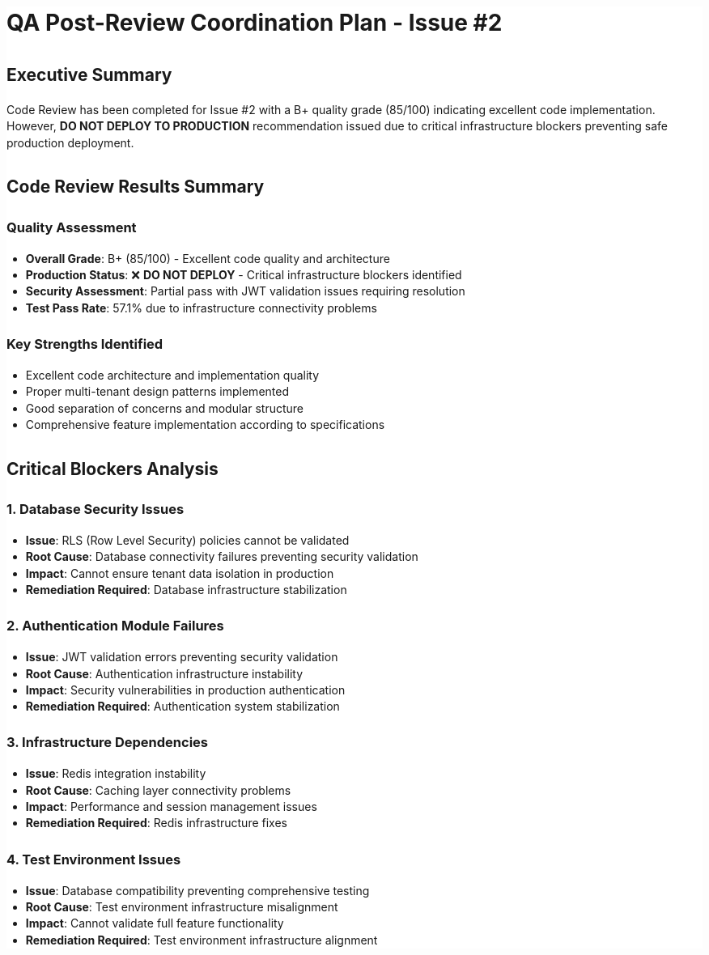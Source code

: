 # QA Post-Review Coordination Plan - Issue #2

## Executive Summary
Code Review has been completed for Issue #2 with a B+ quality grade (85/100) indicating excellent code implementation. However, **DO NOT DEPLOY TO PRODUCTION** recommendation issued due to critical infrastructure blockers preventing safe production deployment.

## Code Review Results Summary

### Quality Assessment
- **Overall Grade**: B+ (85/100) - Excellent code quality and architecture
- **Production Status**: ❌ **DO NOT DEPLOY** - Critical infrastructure blockers identified
- **Security Assessment**: Partial pass with JWT validation issues requiring resolution
- **Test Pass Rate**: 57.1% due to infrastructure connectivity problems

### Key Strengths Identified
- Excellent code architecture and implementation quality
- Proper multi-tenant design patterns implemented
- Good separation of concerns and modular structure
- Comprehensive feature implementation according to specifications

## Critical Blockers Analysis

### 1. Database Security Issues
- **Issue**: RLS (Row Level Security) policies cannot be validated
- **Root Cause**: Database connectivity failures preventing security validation
- **Impact**: Cannot ensure tenant data isolation in production
- **Remediation Required**: Database infrastructure stabilization

### 2. Authentication Module Failures  
- **Issue**: JWT validation errors preventing security validation
- **Root Cause**: Authentication infrastructure instability
- **Impact**: Security vulnerabilities in production authentication
- **Remediation Required**: Authentication system stabilization

### 3. Infrastructure Dependencies
- **Issue**: Redis integration instability
- **Root Cause**: Caching layer connectivity problems  
- **Impact**: Performance and session management issues
- **Remediation Required**: Redis infrastructure fixes

### 4. Test Environment Issues
- **Issue**: Database compatibility preventing comprehensive testing
- **Root Cause**: Test environment infrastructure misalignment
- **Impact**: Cannot validate full feature functionality
- **Remediation Required**: Test environment infrastructure alignment
